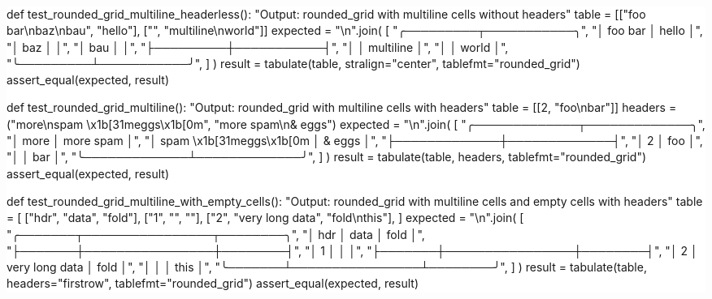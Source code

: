 
def test_rounded_grid_multiline_headerless():
    "Output: rounded_grid with multiline cells without headers"
    table = [["foo bar\nbaz\nbau", "hello"], ["", "multiline\nworld"]]
    expected = "\n".join(
        [
            "╭─────────┬───────────╮",
            "│ foo bar │   hello   │",
            "│   baz   │           │",
            "│   bau   │           │",
            "├─────────┼───────────┤",
            "│         │ multiline │",
            "│         │   world   │",
            "╰─────────┴───────────╯",
        ]
    )
    result = tabulate(table, stralign="center", tablefmt="rounded_grid")
    assert_equal(expected, result)


def test_rounded_grid_multiline():
    "Output: rounded_grid with multiline cells with headers"
    table = [[2, "foo\nbar"]]
    headers = ("more\nspam \x1b[31meggs\x1b[0m", "more spam\n& eggs")
    expected = "\n".join(
        [
            "╭─────────────┬─────────────╮",
            "│        more │ more spam   │",
            "│   spam \x1b[31meggs\x1b[0m │ & eggs      │",
            "├─────────────┼─────────────┤",
            "│           2 │ foo         │",
            "│             │ bar         │",
            "╰─────────────┴─────────────╯",
        ]
    )
    result = tabulate(table, headers, tablefmt="rounded_grid")
    assert_equal(expected, result)


def test_rounded_grid_multiline_with_empty_cells():
    "Output: rounded_grid with multiline cells and empty cells with headers"
    table = [
        ["hdr", "data", "fold"],
        ["1", "", ""],
        ["2", "very long data", "fold\nthis"],
    ]
    expected = "\n".join(
        [
            "╭───────┬────────────────┬────────╮",
            "│   hdr │ data           │ fold   │",
            "├───────┼────────────────┼────────┤",
            "│     1 │                │        │",
            "├───────┼────────────────┼────────┤",
            "│     2 │ very long data │ fold   │",
            "│       │                │ this   │",
            "╰───────┴────────────────┴────────╯",
        ]
    )
    result = tabulate(table, headers="firstrow", tablefmt="rounded_grid")
    assert_equal(expected, result)

